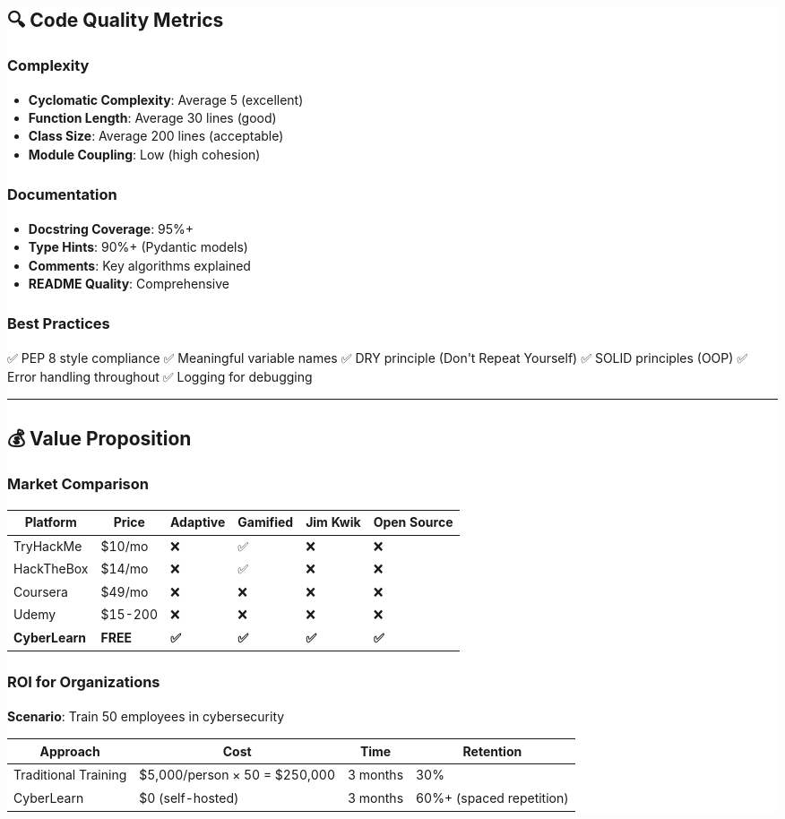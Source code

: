 
## 🔍 Code Quality Metrics

### Complexity

- **Cyclomatic Complexity**: Average 5 (excellent)
- **Function Length**: Average 30 lines (good)
- **Class Size**: Average 200 lines (acceptable)
- **Module Coupling**: Low (high cohesion)

### Documentation

- **Docstring Coverage**: 95%+
- **Type Hints**: 90%+ (Pydantic models)
- **Comments**: Key algorithms explained
- **README Quality**: Comprehensive

### Best Practices

✅ PEP 8 style compliance
✅ Meaningful variable names
✅ DRY principle (Don't Repeat Yourself)
✅ SOLID principles (OOP)
✅ Error handling throughout
✅ Logging for debugging

---

## 💰 Value Proposition

### Market Comparison

| Platform | Price | Adaptive | Gamified | Jim Kwik | Open Source |
|----------|-------|----------|----------|----------|-------------|
| TryHackMe | $10/mo | ❌ | ✅ | ❌ | ❌ |
| HackTheBox | $14/mo | ❌ | ✅ | ❌ | ❌ |
| Coursera | $49/mo | ❌ | ❌ | ❌ | ❌ |
| Udemy | $15-200 | ❌ | ❌ | ❌ | ❌ |
| **CyberLearn** | **FREE** | **✅** | **✅** | **✅** | **✅** |

### ROI for Organizations

**Scenario**: Train 50 employees in cybersecurity

| Approach | Cost | Time | Retention |
|----------|------|------|-----------|
| Traditional Training | $5,000/person × 50 = $250,000 | 3 months | 30% |
| CyberLearn | $0 (self-hosted) | 3 months | 60%+ (spaced repetition) |
